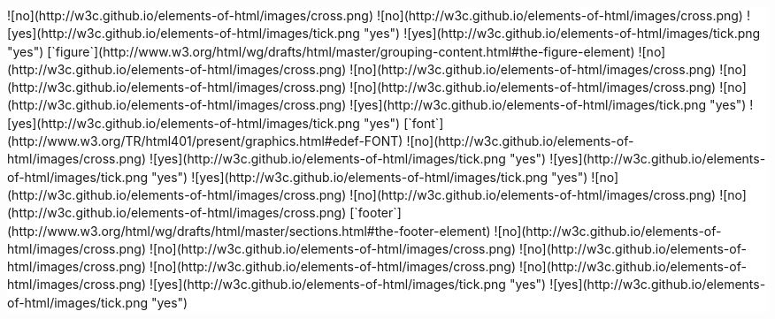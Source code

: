 <td style="background-color: rgb(255, 153, 153);">![no](http://w3c.github.io/elements-of-html/images/cross.png)</td>
<td style="background-color: rgb(255, 153, 153);">![no](http://w3c.github.io/elements-of-html/images/cross.png)</td>
<td style="background-color: rgb(153, 255, 153);">![yes](http://w3c.github.io/elements-of-html/images/tick.png "yes")</td>
<td style="background-color: rgb(153, 255, 153);">![yes](http://w3c.github.io/elements-of-html/images/tick.png "yes")</td>
</tr>
<tr>
<th scope="row">[`figure`](http://www.w3.org/html/wg/drafts/html/master/grouping-content.html#the-figure-element)</th>
<td style="background-color: rgb(255, 153, 153);">![no](http://w3c.github.io/elements-of-html/images/cross.png)</td>
<td style="background-color: rgb(255, 153, 153);">![no](http://w3c.github.io/elements-of-html/images/cross.png)</td>
<td style="background-color: rgb(255, 153, 153);">![no](http://w3c.github.io/elements-of-html/images/cross.png)</td>
<td style="background-color: rgb(255, 153, 153);">![no](http://w3c.github.io/elements-of-html/images/cross.png)</td>
<td style="background-color: rgb(255, 153, 153);">![no](http://w3c.github.io/elements-of-html/images/cross.png)</td>
<td style="background-color: rgb(153, 255, 153);">![yes](http://w3c.github.io/elements-of-html/images/tick.png "yes")</td>
<td style="background-color: rgb(153, 255, 153);">![yes](http://w3c.github.io/elements-of-html/images/tick.png "yes")</td>
</tr>
<tr>
<th scope="row">[`font`](http://www.w3.org/TR/html401/present/graphics.html#edef-FONT)</th>
<td style="background-color: rgb(255, 153, 153);">![no](http://w3c.github.io/elements-of-html/images/cross.png)</td>
<td style="background-color: rgb(153, 255, 153);">![yes](http://w3c.github.io/elements-of-html/images/tick.png "yes")</td>
<td style="background-color: rgb(153, 255, 153);">![yes](http://w3c.github.io/elements-of-html/images/tick.png "yes")</td>
<td style="background-color: rgb(153, 255, 153);">![yes](http://w3c.github.io/elements-of-html/images/tick.png "yes")</td>
<td style="background-color: rgb(255, 153, 153);">![no](http://w3c.github.io/elements-of-html/images/cross.png)</td>
<td style="background-color: rgb(255, 153, 153);">![no](http://w3c.github.io/elements-of-html/images/cross.png)</td>
<td style="background-color: rgb(255, 153, 153);">![no](http://w3c.github.io/elements-of-html/images/cross.png)</td>
</tr>
<tr>
<th scope="row">[`footer`](http://www.w3.org/html/wg/drafts/html/master/sections.html#the-footer-element)</th>
<td style="background-color: rgb(255, 153, 153);">![no](http://w3c.github.io/elements-of-html/images/cross.png)</td>
<td style="background-color: rgb(255, 153, 153);">![no](http://w3c.github.io/elements-of-html/images/cross.png)</td>
<td style="background-color: rgb(255, 153, 153);">![no](http://w3c.github.io/elements-of-html/images/cross.png)</td>
<td style="background-color: rgb(255, 153, 153);">![no](http://w3c.github.io/elements-of-html/images/cross.png)</td>
<td style="background-color: rgb(255, 153, 153);">![no](http://w3c.github.io/elements-of-html/images/cross.png)</td>
<td style="background-color: rgb(153, 255, 153);">![yes](http://w3c.github.io/elements-of-html/images/tick.png "yes")</td>
<td style="background-color: rgb(153, 255, 153);">![yes](http://w3c.github.io/elements-of-html/images/tick.png "yes")</td>
</tr>
<tr>
